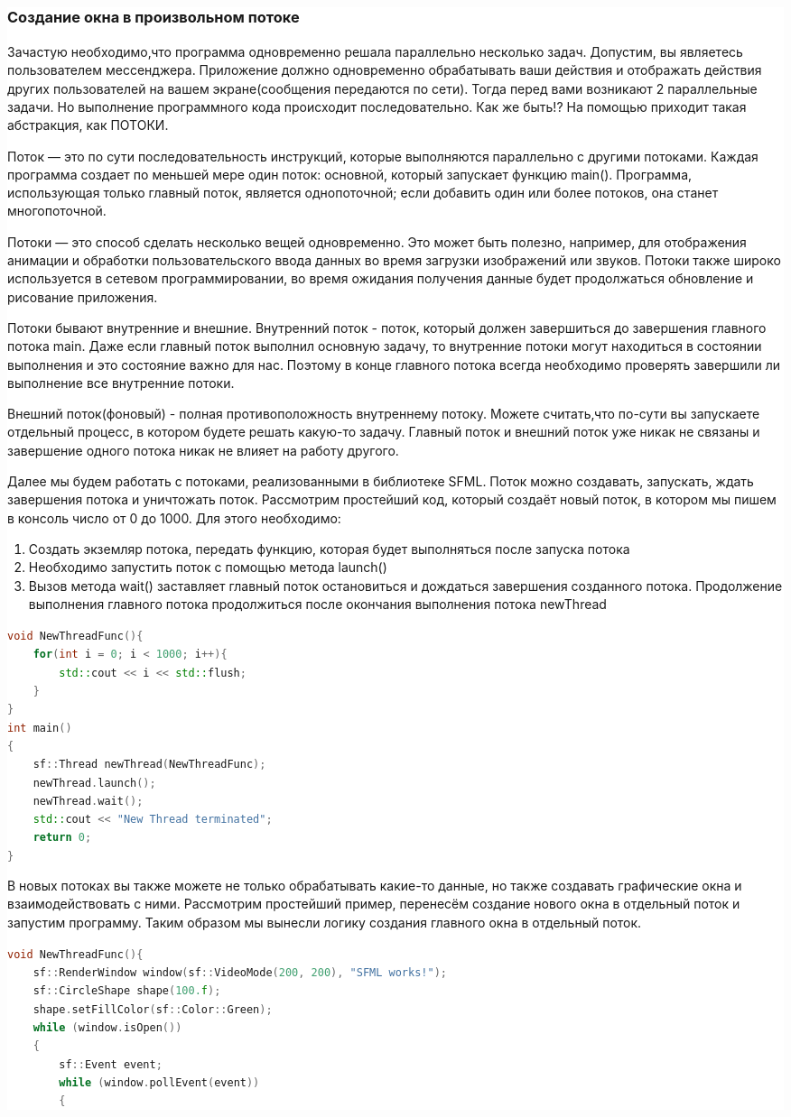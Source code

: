 ### Создание окна в произвольном потоке

Зачастую необходимо,что программа одновременно решала параллельно несколько задач. Допустим, вы являетесь пользователем мессенджера. Приложение должно одновременно обрабатывать ваши действия и отображать действия других пользователей на вашем экране(сообщения передаются по сети). Тогда перед вами возникают 2 параллельные задачи. Но выполнение программного кода происходит последовательно. Как же быть!? На помощью приходит такая абстракция, как ПОТОКИ.

Поток — это по сути последовательность инструкций, которые выполняются параллельно с другими потоками. Каждая программа создает по меньшей мере один поток: основной, который запускает функцию main(). Программа, использующая только главный поток, является однопоточной; если добавить один или более потоков, она станет многопоточной.

Потоки — это способ сделать несколько вещей одновременно. Это может быть полезно, например, для отображения анимации и обработки пользовательского ввода данных во время загрузки изображений или звуков. Потоки также широко используется в сетевом программировании, во время ожидания получения данные будет продолжаться обновление и рисование приложения.

Потоки бывают внутренние и внешние.
Внутренний поток - поток, который должен завершиться до завершения главного потока main. Даже если главный поток выполнил основную задачу, то внутренние потоки могут находиться в состоянии выполнения и это состояние важно для нас. Поэтому в конце главного потока всегда необходимо проверять завершили ли выполнение все внутренние потоки.

Внешний поток(фоновый) - полная противоположность внутреннему потоку. Можете считать,что по-сути вы запускаете отдельный процесс, в котором будете решать какую-то задачу. Главный поток и внешний поток уже никак не связаны и завершение одного потока никак не влияет на работу другого.

Далее мы будем работать с потоками, реализованными в библиотеке SFML. Поток можно создавать, запускать, ждать завершения потока и уничтожать поток. Рассмотрим простейший код, который создаёт новый поток, в котором мы пишем в консоль число от 0 до 1000.
Для этого необходимо:
1. Создать экземляр потока, передать функцию, которая будет выполняться после запуска потока
2. Необходимо запустить поток с помощью метода launch()
3. Вызов метода wait() заставляет главный поток остановиться и дождаться завершения созданного потока. Продолжение выполнения главного потока продолжиться после окончания выполнения потока newThread

```c++
void NewThreadFunc(){
    for(int i = 0; i < 1000; i++){
        std::cout << i << std::flush;
    }
}
int main()
{
    sf::Thread newThread(NewThreadFunc);
    newThread.launch();
    newThread.wait();
    std::cout << "New Thread terminated";
    return 0;
}
```

В новых потоках вы также можете не только обрабатывать какие-то данные, но также создавать графические окна и взаимодействовать с ними.
Рассмотрим простейший пример, перенесём создание нового окна в отдельный поток и запустим программу. Таким образом мы вынесли логику создания главного окна в отдельный поток.
```c++
void NewThreadFunc(){
    sf::RenderWindow window(sf::VideoMode(200, 200), "SFML works!");
    sf::CircleShape shape(100.f);
    shape.setFillColor(sf::Color::Green);
    while (window.isOpen())
    {
        sf::Event event;
        while (window.pollEvent(event))
        {
```